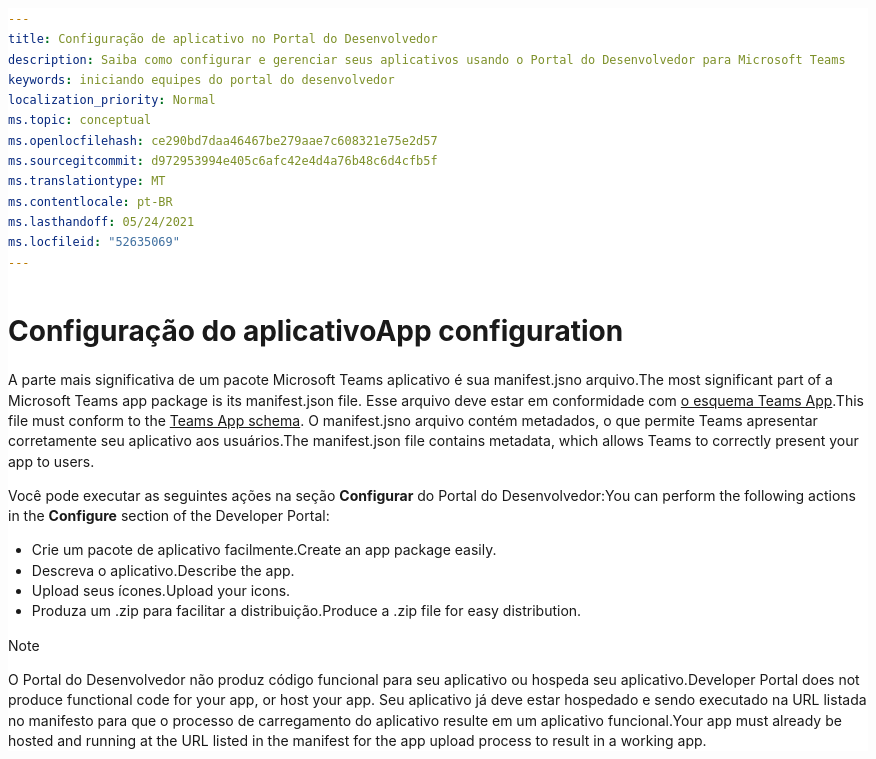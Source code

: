 ```yaml
---
title: Configuração de aplicativo no Portal do Desenvolvedor
description: Saiba como configurar e gerenciar seus aplicativos usando o Portal do Desenvolvedor para Microsoft Teams
keywords: iniciando equipes do portal do desenvolvedor
localization_priority: Normal
ms.topic: conceptual
ms.openlocfilehash: ce290bd7daa46467be279aae7c608321e75e2d57
ms.sourcegitcommit: d972953994e405c6afc42e4d4a76b48c6d4cfb5f
ms.translationtype: MT
ms.contentlocale: pt-BR
ms.lasthandoff: 05/24/2021
ms.locfileid: "52635069"
---
```

# <a name="app-configuration"></a><span data-ttu-id="efa7e-104">Configuração do aplicativo</span><span class="sxs-lookup"><span data-stu-id="efa7e-104">App configuration</span></span>

<span data-ttu-id="efa7e-105">A parte mais significativa de um pacote Microsoft Teams aplicativo é sua manifest.jsno arquivo.</span><span class="sxs-lookup"><span data-stu-id="efa7e-105">The most significant part of a Microsoft Teams app package is its manifest.json file.</span></span> <span data-ttu-id="efa7e-106">Esse arquivo deve estar em conformidade com [o esquema Teams App](~/resources/schema/manifest-schema.md).</span><span class="sxs-lookup"><span data-stu-id="efa7e-106">This file must conform to the [Teams App schema](~/resources/schema/manifest-schema.md).</span></span> <span data-ttu-id="efa7e-107">O manifest.jsno arquivo contém metadados, o que permite Teams apresentar corretamente seu aplicativo aos usuários.</span><span class="sxs-lookup"><span data-stu-id="efa7e-107">The manifest.json file contains metadata, which allows Teams to correctly present your app to users.</span></span>

<span data-ttu-id="efa7e-108">Você pode executar as seguintes ações na seção **Configurar** do Portal do Desenvolvedor:</span><span class="sxs-lookup"><span data-stu-id="efa7e-108">You can perform the following actions in the **Configure** section of the Developer Portal:</span></span>

* <span data-ttu-id="efa7e-109">Crie um pacote de aplicativo facilmente.</span><span class="sxs-lookup"><span data-stu-id="efa7e-109">Create an app package easily.</span></span>
* <span data-ttu-id="efa7e-110">Descreva o aplicativo.</span><span class="sxs-lookup"><span data-stu-id="efa7e-110">Describe the app.</span></span>
* <span data-ttu-id="efa7e-111">Upload seus ícones.</span><span class="sxs-lookup"><span data-stu-id="efa7e-111">Upload your icons.</span></span>
* <span data-ttu-id="efa7e-112">Produza um .zip para facilitar a distribuição.</span><span class="sxs-lookup"><span data-stu-id="efa7e-112">Produce a .zip file for easy distribution.</span></span>

> [!NOTE]
> <span data-ttu-id="efa7e-113">O Portal do Desenvolvedor não produz código funcional para seu aplicativo ou hospeda seu aplicativo.</span><span class="sxs-lookup"><span data-stu-id="efa7e-113">Developer Portal does not produce functional code for your app, or host your app.</span></span> <span data-ttu-id="efa7e-114">Seu aplicativo já deve estar hospedado e sendo executado na URL listada no manifesto para que o processo de carregamento do aplicativo resulte em um aplicativo funcional.</span><span class="sxs-lookup"><span data-stu-id="efa7e-114">Your app must already be hosted and running at the URL listed in the manifest for the app upload process to result in a working app.</span></span>

